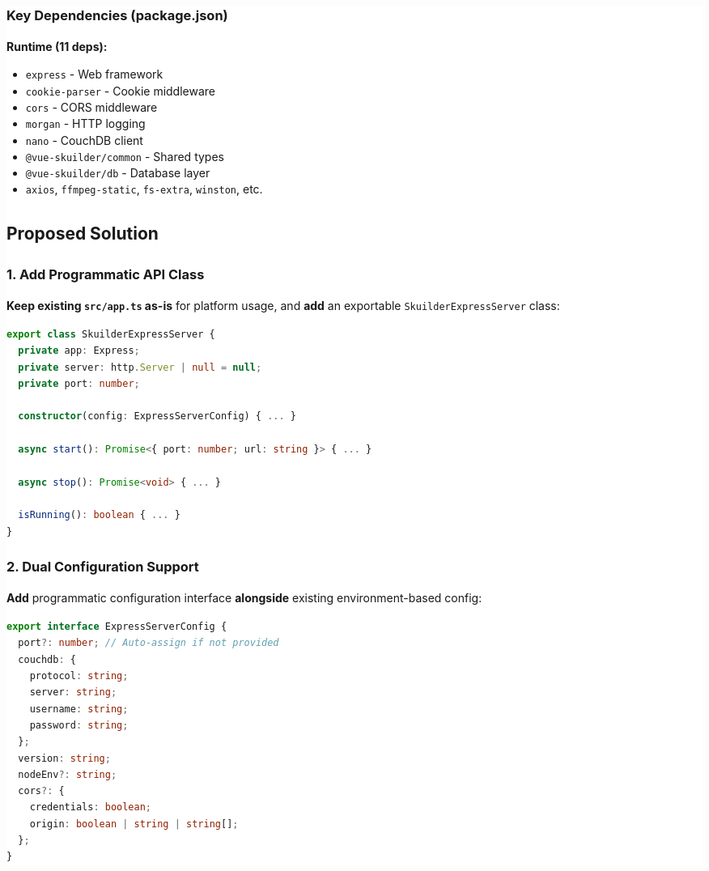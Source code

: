 ### Key Dependencies (package.json)
**Runtime (11 deps):**
- `express` - Web framework
- `cookie-parser` - Cookie middleware
- `cors` - CORS middleware
- `morgan` - HTTP logging
- `nano` - CouchDB client
- `@vue-skuilder/common` - Shared types
- `@vue-skuilder/db` - Database layer
- `axios`, `ffmpeg-static`, `fs-extra`, `winston`, etc.

## Proposed Solution

### 1. Add Programmatic API Class

**Keep existing `src/app.ts` as-is** for platform usage, and **add** an exportable `SkuilderExpressServer` class:

```typescript
export class SkuilderExpressServer {
  private app: Express;
  private server: http.Server | null = null;
  private port: number;

  constructor(config: ExpressServerConfig) { ... }

  async start(): Promise<{ port: number; url: string }> { ... }

  async stop(): Promise<void> { ... }

  isRunning(): boolean { ... }
}
```

### 2. Dual Configuration Support

**Add** programmatic configuration interface **alongside** existing environment-based config:

```typescript
export interface ExpressServerConfig {
  port?: number; // Auto-assign if not provided
  couchdb: {
    protocol: string;
    server: string;
    username: string;
    password: string;
  };
  version: string;
  nodeEnv?: string;
  cors?: {
    credentials: boolean;
    origin: boolean | string | string[];
  };
}
```
